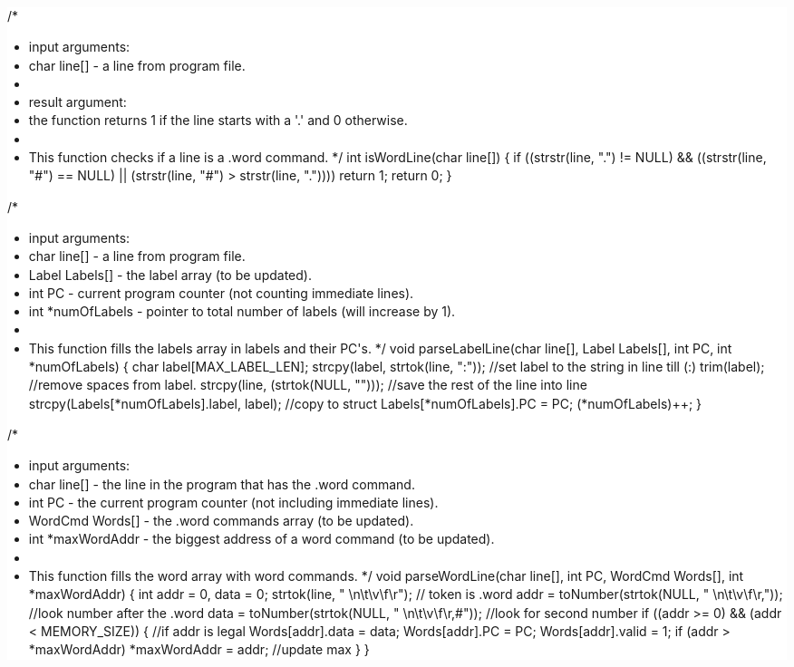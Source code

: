 /*
 * input arguments:
 * char line[] - a line from program file.
 *
 * result argument:
 * the function returns 1 if the line starts with a '.' and 0 otherwise.
 *
 * This function checks if a line is a .word command.
*/
int isWordLine(char line[]) {
	if ((strstr(line, ".") != NULL) && ((strstr(line, "#") == NULL) || (strstr(line, "#") > strstr(line, "."))))
		return 1;
	return 0;
}

/*
 * input arguments:
 * char line[] - a line from program file.
 * Label Labels[] - the label array (to be updated).
 * int PC - current program counter (not counting immediate lines).
 * int *numOfLabels - pointer to total number of labels (will increase by 1).
 *
 * This function fills the labels array in labels and their PC's.
*/
void parseLabelLine(char line[], Label Labels[], int PC, int *numOfLabels) {
	char label[MAX_LABEL_LEN];
	strcpy(label, strtok(line, ":")); //set label to the string in line till (:)
	trim(label); //remove spaces from label.
	strcpy(line, (strtok(NULL, ""))); //save the rest of the line into line
	strcpy(Labels[*numOfLabels].label, label); //copy to struct
	Labels[*numOfLabels].PC = PC;
	(*numOfLabels)++;
}

/*
 * input arguments:
 * char line[] - the line in the program that has the .word command.
 * int PC - the current program counter (not including immediate lines).
 * WordCmd Words[] - the .word commands array (to be updated).
 * int *maxWordAddr - the biggest address of a word command (to be updated).
 *
 * This function fills the word array with word commands.
*/
void parseWordLine(char line[], int PC, WordCmd Words[], int *maxWordAddr) {
	int addr = 0, data = 0;
	strtok(line, " \n\t\v\f\r"); // token is .word
	addr = toNumber(strtok(NULL, " \n\t\v\f\r,")); //look number after the .word
	data = toNumber(strtok(NULL, " \n\t\v\f\r,#")); //look for second number
	if ((addr >= 0) && (addr < MEMORY_SIZE)) { //if addr is legal
		Words[addr].data = data;
		Words[addr].PC = PC;
		Words[addr].valid = 1;
		if (addr > *maxWordAddr) *maxWordAddr = addr; //update max
	}
}
